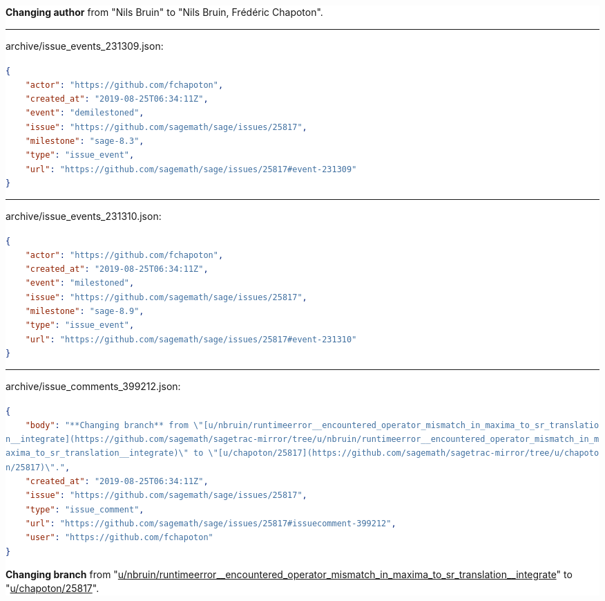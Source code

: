 **Changing author** from "Nils Bruin" to "Nils Bruin, Frédéric Chapoton".



---

archive/issue_events_231309.json:
```json
{
    "actor": "https://github.com/fchapoton",
    "created_at": "2019-08-25T06:34:11Z",
    "event": "demilestoned",
    "issue": "https://github.com/sagemath/sage/issues/25817",
    "milestone": "sage-8.3",
    "type": "issue_event",
    "url": "https://github.com/sagemath/sage/issues/25817#event-231309"
}
```



---

archive/issue_events_231310.json:
```json
{
    "actor": "https://github.com/fchapoton",
    "created_at": "2019-08-25T06:34:11Z",
    "event": "milestoned",
    "issue": "https://github.com/sagemath/sage/issues/25817",
    "milestone": "sage-8.9",
    "type": "issue_event",
    "url": "https://github.com/sagemath/sage/issues/25817#event-231310"
}
```



---

archive/issue_comments_399212.json:
```json
{
    "body": "**Changing branch** from \"[u/nbruin/runtimeerror__encountered_operator_mismatch_in_maxima_to_sr_translation__integrate](https://github.com/sagemath/sagetrac-mirror/tree/u/nbruin/runtimeerror__encountered_operator_mismatch_in_maxima_to_sr_translation__integrate)\" to \"[u/chapoton/25817](https://github.com/sagemath/sagetrac-mirror/tree/u/chapoton/25817)\".",
    "created_at": "2019-08-25T06:34:11Z",
    "issue": "https://github.com/sagemath/sage/issues/25817",
    "type": "issue_comment",
    "url": "https://github.com/sagemath/sage/issues/25817#issuecomment-399212",
    "user": "https://github.com/fchapoton"
}
```

**Changing branch** from "[u/nbruin/runtimeerror__encountered_operator_mismatch_in_maxima_to_sr_translation__integrate](https://github.com/sagemath/sagetrac-mirror/tree/u/nbruin/runtimeerror__encountered_operator_mismatch_in_maxima_to_sr_translation__integrate)" to "[u/chapoton/25817](https://github.com/sagemath/sagetrac-mirror/tree/u/chapoton/25817)".
